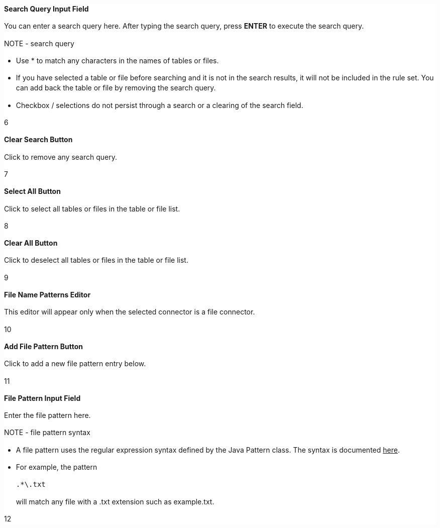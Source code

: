 <td><p><strong>Search Query Input Field</strong></p>
<p>You can enter a search query here. After typing the search query, press <strong>ENTER</strong> to execute the search query.</p>
<div class="admonition note">
<p class="admonition-title">NOTE - search query</p>
<ul>
<li>
<p>Use * to match any characters in the names of tables or files.</p>
</li>
<li>
<p>If you have selected a table or file before searching and it is not in the search results, it will not be included in the rule set. You can add back the table or file by removing the search query.</p>
</li>
<li>
<p>Checkbox / selections do not persist through a search or a clearing of the search field.</p>
</li>
</ul></div></td>
</tr>
<tr class="odd">
<td><p>6</p></td>
<td><p><strong>Clear Search Button</strong></p>
<p>Click to remove any search query.</p></td>
</tr>
<tr class="even">
<td><p>7</p></td>
<td><p><strong>Select All Button</strong></p>
<p>Click to select all tables or files in the table or file list.</p></td>
</tr>
<tr class="odd">
<td><p>8</p></td>
<td><p><strong>Clear All Button</strong></p>
<p>Click to deselect all tables or files in the table or file list.</p></td>
</tr>
<tr class="even">
<td><p>9</p></td>
<td><p><strong>File Name Patterns Editor</strong></p>
<p>This editor will appear only when the selected connector is a file connector.</p></td>
</tr>
<tr class="odd">
<td><p>10</p></td>
<td><p><strong>Add File Pattern Button</strong></p>
<p>Click to add a new file pattern entry below.</p></td>
</tr>
<tr class="even">
<td><p>11</p></td>
<td><p><strong>File Pattern Input Field</strong></p>
<p>Enter the file pattern here.</p>
<div class="admonition note">
<p class="admonition-title">NOTE - file pattern syntax</p>
<ul>
<li>
<p>A file pattern uses the regular expression syntax defined by the Java Pattern class. The syntax is documented <a href="https://docs.oracle.com/javase/8/docs/api/java/util/regex/Pattern.html">here</a>.</p>
</li>
<li>
<p>For example, the pattern <pre>.*\.txt</pre> will match any file with a .txt extension such as example.txt.</p>
</li>
</ul></div></td>
</tr>
<tr class="odd">
<td><p>12</p></td>